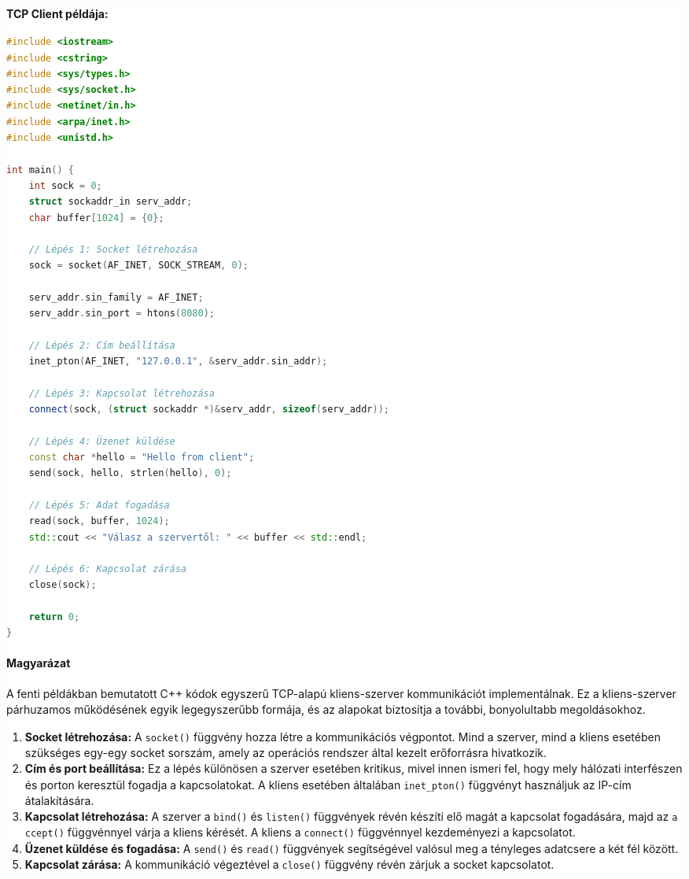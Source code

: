 **TCP Client példája:**

```cpp
#include <iostream>
#include <cstring>
#include <sys/types.h>
#include <sys/socket.h>
#include <netinet/in.h>
#include <arpa/inet.h>
#include <unistd.h>

int main() {
    int sock = 0;
    struct sockaddr_in serv_addr;
    char buffer[1024] = {0};

    // Lépés 1: Socket létrehozása
    sock = socket(AF_INET, SOCK_STREAM, 0);

    serv_addr.sin_family = AF_INET;
    serv_addr.sin_port = htons(8080);

    // Lépés 2: Cím beállítása
    inet_pton(AF_INET, "127.0.0.1", &serv_addr.sin_addr);

    // Lépés 3: Kapcsolat létrehozása
    connect(sock, (struct sockaddr *)&serv_addr, sizeof(serv_addr));

    // Lépés 4: Üzenet küldése
    const char *hello = "Hello from client";
    send(sock, hello, strlen(hello), 0);

    // Lépés 5: Adat fogadása
    read(sock, buffer, 1024);
    std::cout << "Válasz a szervertől: " << buffer << std::endl;

    // Lépés 6: Kapcsolat zárása
    close(sock);

    return 0;
}
```

#### Magyarázat

A fenti példákban bemutatott C++ kódok egyszerű TCP-alapú kliens-szerver kommunikációt implementálnak. Ez a kliens-szerver párhuzamos működésének egyik legegyszerűbb formája, és az alapokat biztosítja a további, bonyolultabb megoldásokhoz.

1. **Socket létrehozása:** A `socket()` függvény hozza létre a kommunikációs végpontot. Mind a szerver, mind a kliens esetében szükséges egy-egy socket sorszám, amely az operációs rendszer által kezelt erőforrásra hivatkozik.
2. **Cím és port beállítása:** Ez a lépés különösen a szerver esetében kritikus, mivel innen ismeri fel, hogy mely hálózati interfészen és porton keresztül fogadja a kapcsolatokat. A kliens esetében általában `inet_pton()` függvényt használjuk az IP-cím átalakítására.
3. **Kapcsolat létrehozása:** A szerver a `bind()` és `listen()` függvények révén készíti elő magát a kapcsolat fogadására, majd az `accept()` függvénnyel várja a kliens kérését. A kliens a `connect()` függvénnyel kezdeményezi a kapcsolatot.
4. **Üzenet küldése és fogadása:** A `send()` és `read()` függvények segítségével valósul meg a tényleges adatcsere a két fél között.
5. **Kapcsolat zárása:** A kommunikáció végeztével a `close()` függvény révén zárjuk a socket kapcsolatot.
